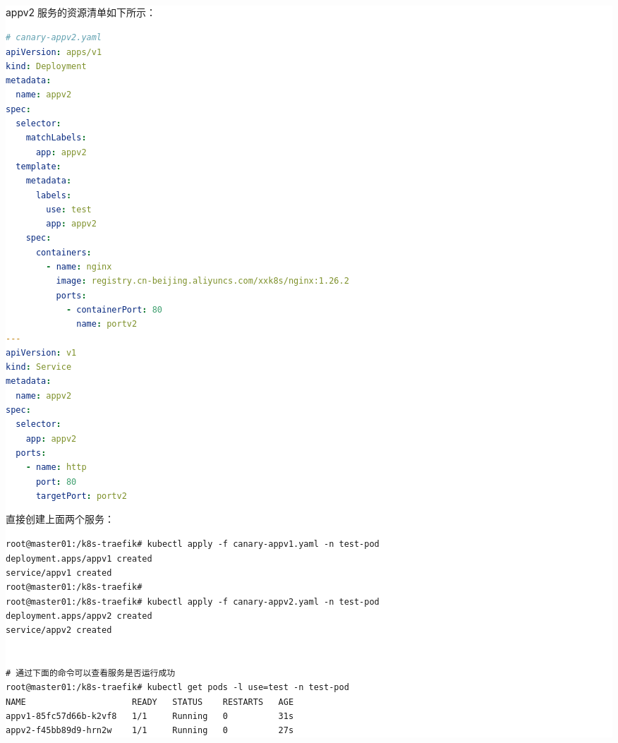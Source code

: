 
appv2 服务的资源清单如下所示：
```yaml
# canary-appv2.yaml
apiVersion: apps/v1
kind: Deployment
metadata:
  name: appv2
spec:
  selector:
    matchLabels:
      app: appv2
  template:
    metadata:
      labels:
        use: test
        app: appv2
    spec:
      containers:
        - name: nginx
          image: registry.cn-beijing.aliyuncs.com/xxk8s/nginx:1.26.2
          ports:
            - containerPort: 80
              name: portv2
---
apiVersion: v1
kind: Service
metadata:
  name: appv2
spec:
  selector:
    app: appv2
  ports:
    - name: http
      port: 80
      targetPort: portv2
```

直接创建上面两个服务：
```shell
root@master01:/k8s-traefik# kubectl apply -f canary-appv1.yaml -n test-pod
deployment.apps/appv1 created
service/appv1 created
root@master01:/k8s-traefik#
root@master01:/k8s-traefik# kubectl apply -f canary-appv2.yaml -n test-pod
deployment.apps/appv2 created
service/appv2 created


# 通过下面的命令可以查看服务是否运行成功
root@master01:/k8s-traefik# kubectl get pods -l use=test -n test-pod
NAME                     READY   STATUS    RESTARTS   AGE
appv1-85fc57d66b-k2vf8   1/1     Running   0          31s
appv2-f45bb89d9-hrn2w    1/1     Running   0          27s
```
